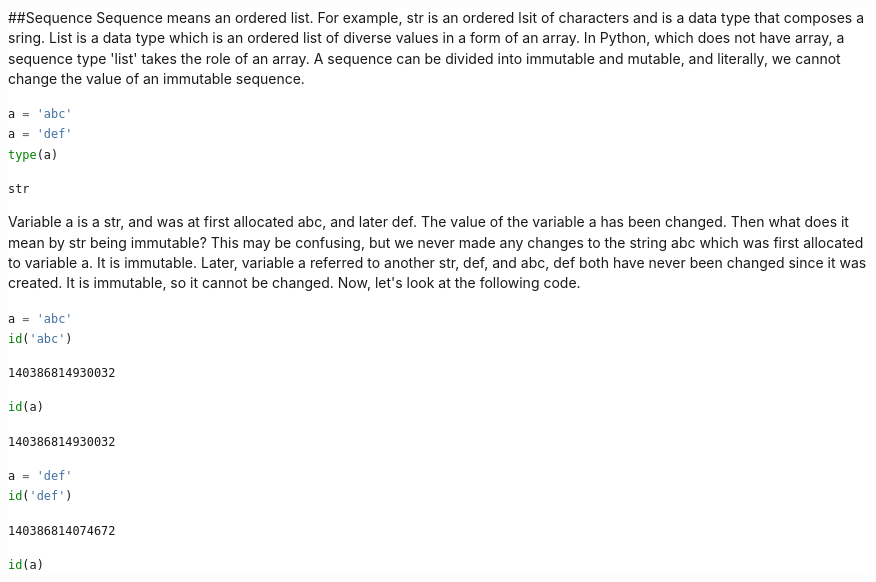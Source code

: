

##Sequence
Sequence means an ordered list. For example, str is an ordered lsit of characters and is a data type that composes a sring. List is a data type which is an ordered list of diverse values in a form of an array. In Python, which does not have array, a sequence type 'list' takes the role of an array. A sequence can be divided into immutable and mutable, and literally, we cannot change the value of an immutable sequence.


```python
a = 'abc'
a = 'def'
type(a)
```




    str



Variable a is a str, and was at first allocated abc, and later def. The value of the variable a has been changed. Then what does it mean by str being immutable? This may be confusing, but we never made any changes to the string abc which was first allocated to variable a. It is immutable. Later, variable a referred to another str, def, and abc, def both have never been changed since it was created. It is immutable, so it cannot be changed. Now, let's look at the following code.


```python
a = 'abc'
id('abc')
```




    140386814930032




```python
id(a)
```




    140386814930032




```python
a = 'def'
id('def')
```




    140386814074672




```python
id(a)
```
